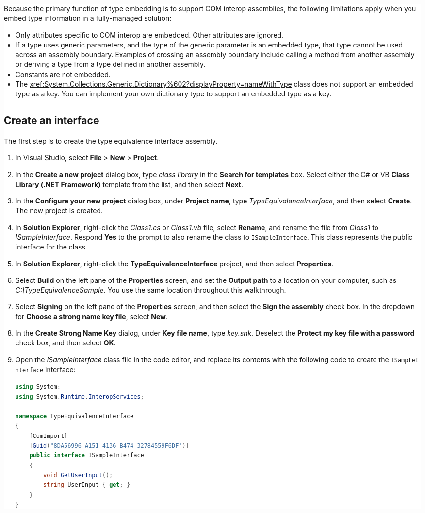 Because the primary function of type embedding is to support COM interop assemblies, the following limitations apply when you embed type information in a fully-managed solution:

- Only attributes specific to COM interop are embedded. Other attributes are ignored.
- If a type uses generic parameters, and the type of the generic parameter is an embedded type, that type cannot be used across an assembly boundary. Examples of crossing an assembly boundary include calling a method from another assembly or deriving a type from a type defined in another assembly.
- Constants are not embedded.
- The <xref:System.Collections.Generic.Dictionary%602?displayProperty=nameWithType> class does not support an embedded type as a key. You can implement your own dictionary type to support an embedded type as a key.

## Create an interface

The first step is to create the type equivalence interface assembly. 

1. In Visual Studio, select **File** > **New** > **Project**.
   
1. In the **Create a new project** dialog box, type *class library* in the **Search for templates** box. Select either the C# or VB **Class Library (.NET Framework)** template from the list, and then select **Next**. 
   
1. In the **Configure your new project** dialog box, under **Project name**, type *TypeEquivalenceInterface*, and then select **Create**. The new project is created.
   
1. In **Solution Explorer**, right-click the *Class1.cs* or *Class1.vb* file, select **Rename**, and rename the file from *Class1* to *ISampleInterface*. Respond **Yes** to the prompt to also rename the class to `ISampleInterface`. This class represents the public interface for the class.
   
1. In **Solution Explorer**, right-click the **TypeEquivalenceInterface** project, and then select **Properties**. 
   
1. Select **Build** on the left pane of the **Properties** screen, and set the **Output path** to a location on your computer, such as *C:\TypeEquivalenceSample*. You use the same location throughout this walkthrough. 
   
1. Select **Signing** on the left pane of the **Properties** screen, and then select the **Sign the assembly** check box. In the dropdown for **Choose a strong name key file**, select **New**. 
   
1. In the **Create Strong Name Key** dialog, under **Key file name**, type *key.snk*. Deselect the **Protect my key file with a password** check box, and then select **OK**.
   
1. Open the *ISampleInterface* class file in the code editor, and replace its contents with the following code to create the `ISampleInterface` interface:
   
   ```csharp
   using System;
   using System.Runtime.InteropServices;
   
   namespace TypeEquivalenceInterface
   {
       [ComImport]
       [Guid("8DA56996-A151-4136-B474-32784559F6DF")]
       public interface ISampleInterface
       {
           void GetUserInput();
           string UserInput { get; }
       }
   }
   ```
   